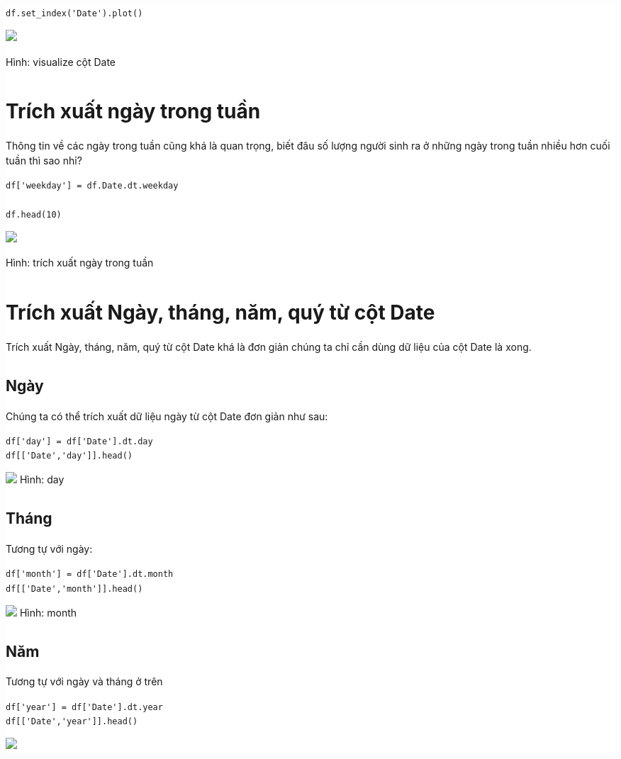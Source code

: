 ```
df.set_index('Date').plot()
```

![](https://images.viblo.asia/5c04fdb9-f5e0-4e90-90ad-f4c59a0cc6c4.png)

Hình: visualize cột Date

# Trích xuất ngày trong tuần 

Thông tin về các ngày trong tuần cũng khá là quan trọng, biết đâu số lượng người sinh ra ở những ngày trong tuần nhiều hơn cuối tuần thì sao nhỉ? 

```
df['weekday'] = df.Date.dt.weekday

df.head(10)
```

![](https://images.viblo.asia/d59c805a-e6d3-4d8d-9af2-868ee24d7ee0.png)

Hình: trích xuất ngày trong tuần

# Trích xuất Ngày, tháng, năm, quý từ cột Date
Trích xuất Ngày, tháng, năm, quý từ cột Date khá là đơn giản chúng ta chỉ cần dùng dữ liệu của cột Date là xong. 
## Ngày 
Chúng ta có thể trích xuất dữ liệu ngày từ cột Date đơn giản như sau: 

```
df['day'] = df['Date'].dt.day
df[['Date','day']].head()
```
![](https://images.viblo.asia/ecd364f9-f41d-4493-8a98-020671d8227d.png)
Hình: day
## Tháng
Tương tự với ngày:
```
df['month'] = df['Date'].dt.month
df[['Date','month']].head()
```
![](https://images.viblo.asia/90accd0d-2847-4d2e-9773-2e8b351f8222.png)
Hình: month
## Năm
Tương tự với ngày và tháng ở trên
```
df['year'] = df['Date'].dt.year
df[['Date','year']].head()
```
![](https://images.viblo.asia/d8c8b89a-cb4b-44ff-bf4e-0bab1195f5b3.png)
